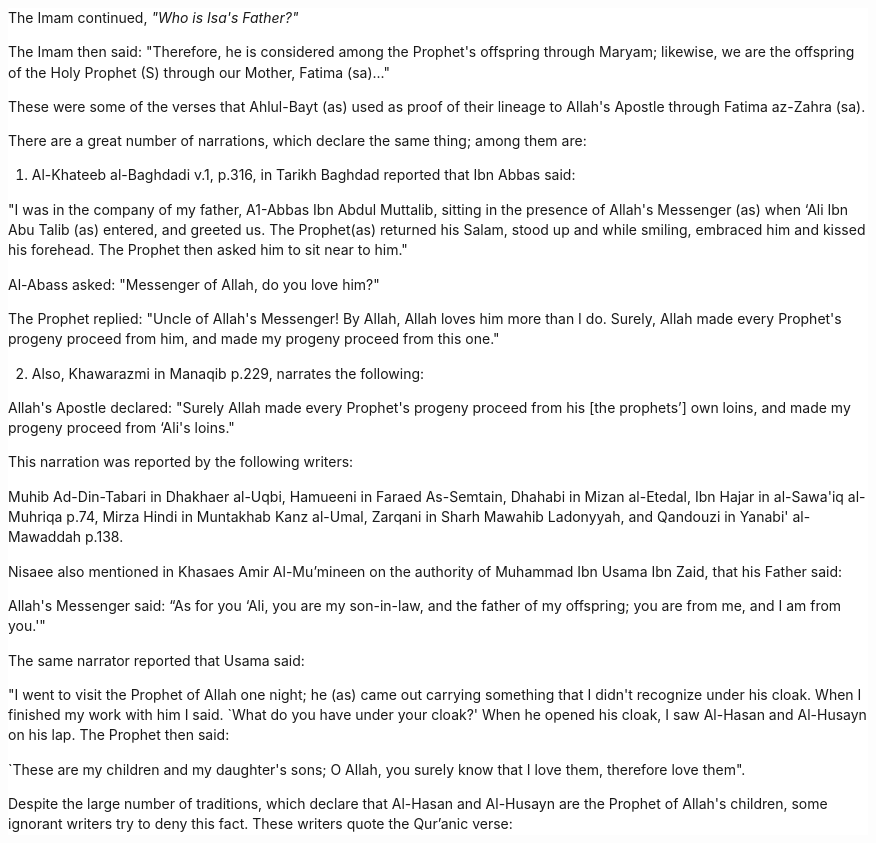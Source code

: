 The Imam continued, *"Who is Isa's Father?"*

The Imam then said: "Therefore, he is considered among the Prophet's
offspring through Maryam; likewise, we are the offspring of the Holy
Prophet (S) through our Mother, Fatima (sa)..."

These were some of the verses that Ahlul-Bayt (as) used as proof of
their lineage to Allah's Apostle through Fatima az-Zahra (sa).

There are a great number of narrations, which declare the same thing;
among them are:

1. Al-Khateeb al-Baghdadi v.1, p.316, in Tarikh Baghdad reported that
Ibn Abbas said:

"I was in the company of my father, A1-Abbas Ibn Abdul Muttalib, sitting
in the presence of Allah's Messenger (as) when ‘Ali Ibn Abu Talib (as)
entered, and greeted us. The Prophet(as) returned his Salam, stood up
and while smiling, embraced him and kissed his forehead. The Prophet
then asked him to sit near to him."

Al-Abass asked: "Messenger of Allah, do you love him?"

The Prophet replied: "Uncle of Allah's Messenger! By Allah, Allah loves
him more than I do. Surely, Allah made every Prophet's progeny proceed
from him, and made my progeny proceed from this one."

2. Also, Khawarazmi in Manaqib p.229, narrates the following:

Allah's Apostle declared: "Surely Allah made every Prophet's progeny
proceed from his [the prophets’] own loins, and made my progeny proceed
from ‘Ali's loins."

This narration was reported by the following writers:

Muhib Ad-Din-Tabari in Dhakhaer al-Uqbi, Hamueeni in Faraed As-Semtain,
Dhahabi in Mizan al-Etedal, Ibn Hajar in al-Sawa'iq al-Muhriqa p.74,
Mirza Hindi in Muntakhab Kanz al-Umal, Zarqani in Sharh Mawahib
Ladonyyah, and Qandouzi in Yanabi' al-Mawaddah p.138.

Nisaee also mentioned in Khasaes Amir Al-Mu’mineen on the authority of
Muhammad Ibn Usama Ibn Zaid, that his Father said:

Allah's Messenger said: “As for you ‘Ali, you are my son-in-law, and the
father of my offspring; you are from me, and I am from you.'"

The same narrator reported that Usama said:

"I went to visit the Prophet of Allah one night; he (as) came out
carrying something that I didn't recognize under his cloak. When I
finished my work with him I said. \`What do you have under your cloak?'
When he opened his cloak, I saw Al-Hasan and Al-Husayn on his lap. The
Prophet then said:

\`These are my children and my daughter's sons; O Allah, you surely know
that I love them, therefore love them".

Despite the large number of traditions, which declare that Al-Hasan and
Al-Husayn are the Prophet of Allah's children, some ignorant writers try
to deny this fact. These writers quote the Qur’anic verse:


[^1]: The Prophet (S) chose Al-Hasan and Al-Husayn to represent his
